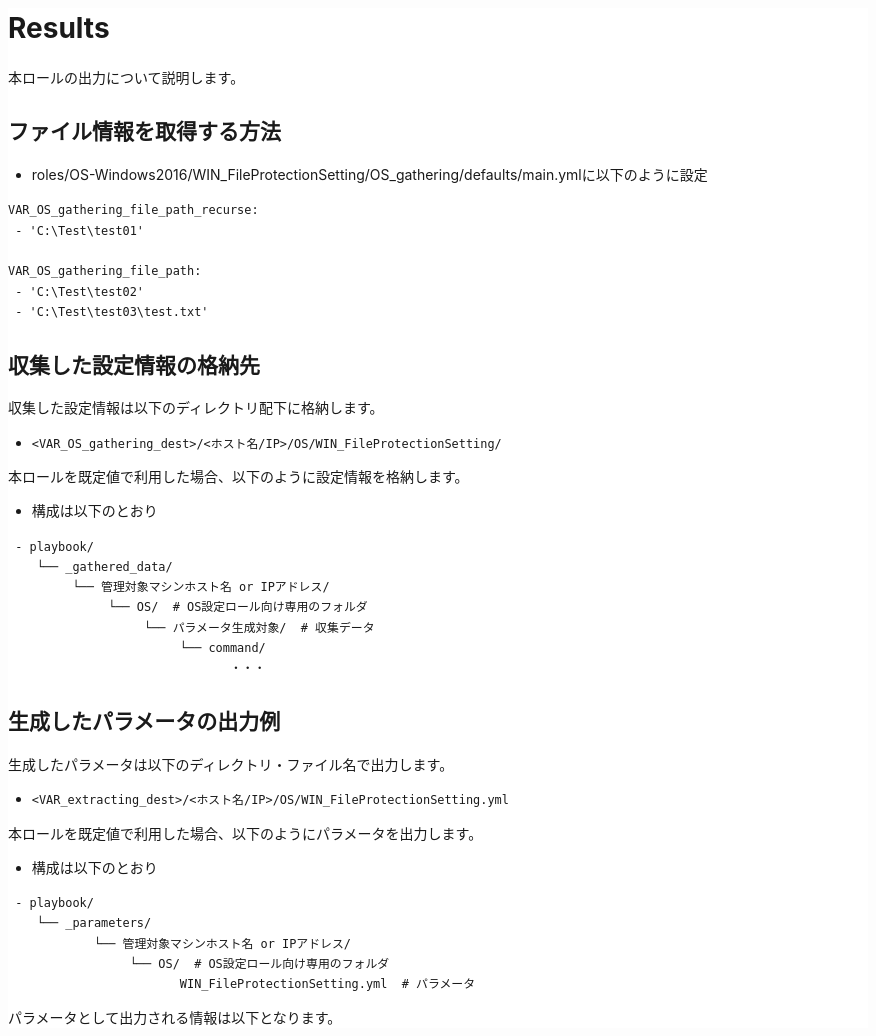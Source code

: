 # Results

本ロールの出力について説明します。

## ファイル情報を取得する方法
- roles/OS-Windows2016/WIN_FileProtectionSetting/OS_gathering/defaults/main.ymlに以下のように設定

~~~
VAR_OS_gathering_file_path_recurse:
 - 'C:\Test\test01'

VAR_OS_gathering_file_path:
 - 'C:\Test\test02'
 - 'C:\Test\test03\test.txt'
~~~

## 収集した設定情報の格納先

収集した設定情報は以下のディレクトリ配下に格納します。

- `<VAR_OS_gathering_dest>/<ホスト名/IP>/OS/WIN_FileProtectionSetting/`

本ロールを既定値で利用した場合、以下のように設定情報を格納します。

- 構成は以下のとおり

~~~
 - playbook/
    └── _gathered_data/
         └── 管理対象マシンホスト名 or IPアドレス/
              └── OS/  # OS設定ロール向け専用のフォルダ
                   └── パラメータ生成対象/  # 収集データ
                        └── command/
                               ・・・
~~~

## 生成したパラメータの出力例

生成したパラメータは以下のディレクトリ・ファイル名で出力します。

- `<VAR_extracting_dest>/<ホスト名/IP>/OS/WIN_FileProtectionSetting.yml`

本ロールを既定値で利用した場合、以下のようにパラメータを出力します。

- 構成は以下のとおり

~~~
 - playbook/
    └── _parameters/
            └── 管理対象マシンホスト名 or IPアドレス/
                 └── OS/  # OS設定ロール向け専用のフォルダ
                        WIN_FileProtectionSetting.yml  # パラメータ
~~~

パラメータとして出力される情報は以下となります。

